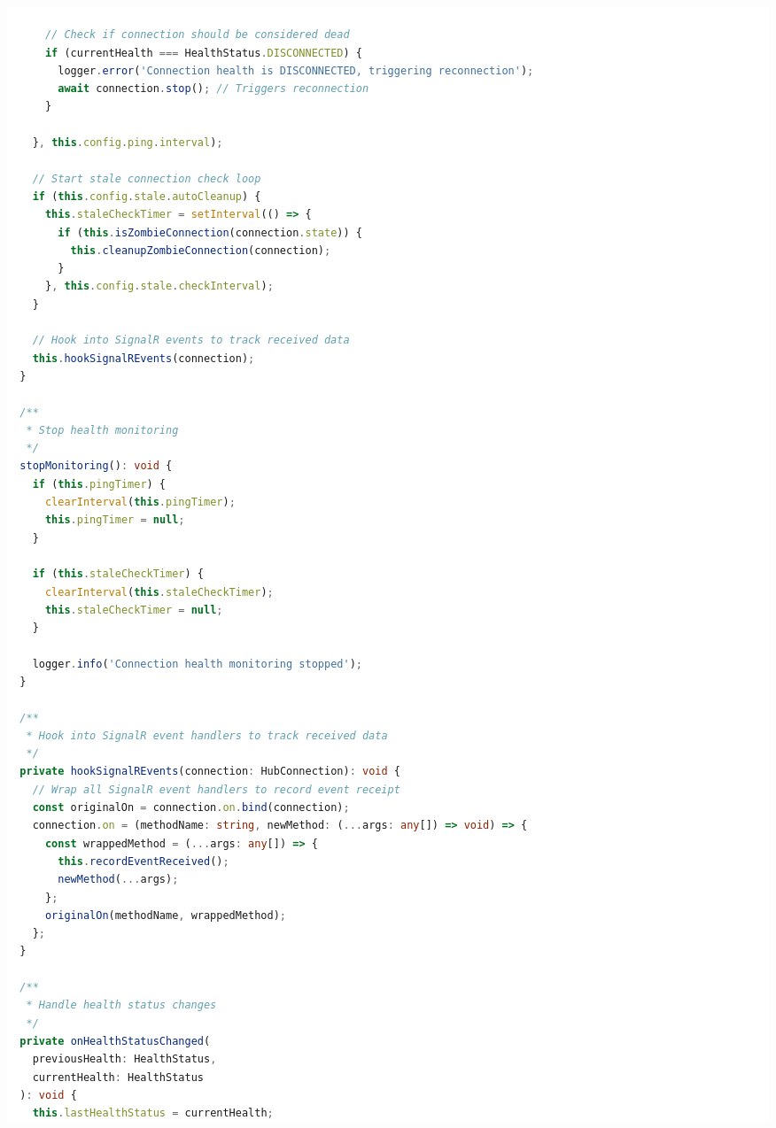 ```typescript

      // Check if connection should be considered dead
      if (currentHealth === HealthStatus.DISCONNECTED) {
        logger.error('Connection health is DISCONNECTED, triggering reconnection');
        await connection.stop(); // Triggers reconnection
      }

    }, this.config.ping.interval);

    // Start stale connection check loop
    if (this.config.stale.autoCleanup) {
      this.staleCheckTimer = setInterval(() => {
        if (this.isZombieConnection(connection.state)) {
          this.cleanupZombieConnection(connection);
        }
      }, this.config.stale.checkInterval);
    }

    // Hook into SignalR events to track received data
    this.hookSignalREvents(connection);
  }

  /**
   * Stop health monitoring
   */
  stopMonitoring(): void {
    if (this.pingTimer) {
      clearInterval(this.pingTimer);
      this.pingTimer = null;
    }

    if (this.staleCheckTimer) {
      clearInterval(this.staleCheckTimer);
      this.staleCheckTimer = null;
    }

    logger.info('Connection health monitoring stopped');
  }

  /**
   * Hook into SignalR event handlers to track received data
   */
  private hookSignalREvents(connection: HubConnection): void {
    // Wrap all SignalR event handlers to record event receipt
    const originalOn = connection.on.bind(connection);
    connection.on = (methodName: string, newMethod: (...args: any[]) => void) => {
      const wrappedMethod = (...args: any[]) => {
        this.recordEventReceived();
        newMethod(...args);
      };
      originalOn(methodName, wrappedMethod);
    };
  }

  /**
   * Handle health status changes
   */
  private onHealthStatusChanged(
    previousHealth: HealthStatus,
    currentHealth: HealthStatus
  ): void {
    this.lastHealthStatus = currentHealth;

```